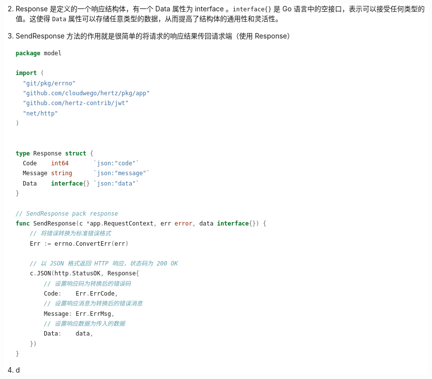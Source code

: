    2. Response 是定义的一个响应结构体，有一个 Data 属性为 interface 。`interface{}` 是 Go 语言中的空接口，表示可以接受任何类型的值。这使得 `Data` 属性可以存储任意类型的数据，从而提高了结构体的通用性和灵活性。

   3. SendResponse 方法的作用就是很简单的将请求的响应结果传回请求端（使用 Response）

      ```go
      package model
      
      import (
      	"git/pkg/errno"
      	"github.com/cloudwego/hertz/pkg/app"
      	"github.com/hertz-contrib/jwt"
      	"net/http"
      )
      
      
      type Response struct {
      	Code    int64       `json:"code"`
      	Message string      `json:"message"`
      	Data    interface{} `json:"data"`
      }
      
      // SendResponse pack response
      func SendResponse(c *app.RequestContext, err error, data interface{}) {
          // 将错误转换为标准错误格式
          Err := errno.ConvertErr(err)
          
          // 以 JSON 格式返回 HTTP 响应，状态码为 200 OK
          c.JSON(http.StatusOK, Response{
              // 设置响应码为转换后的错误码
              Code:    Err.ErrCode,
              // 设置响应消息为转换后的错误消息
              Message: Err.ErrMsg,
              // 设置响应数据为传入的数据
              Data:    data,
          })
      }
      
      ```

      

6. d

   

   







